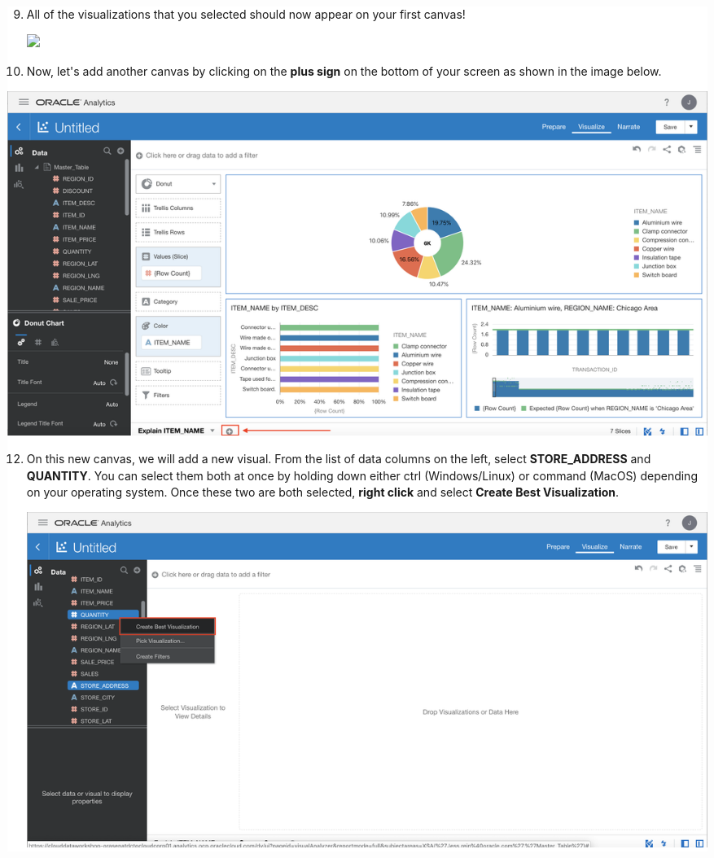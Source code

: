9.  All of the visualizations that you selected should now appear on your first canvas!

    ![](./images/2b6.png " ")

10.  Now, let's add another canvas by clicking on the **plus sign** on the bottom of your screen as shown in the image below.

   ![](./images/2b7.png " ")

12.  On this new canvas, we will add a new visual. From the list of data columns on the left, select **STORE_ADDRESS** and **QUANTITY**.  You can select them both at once by holding down either ctrl (Windows/Linux) or command (MacOS) depending on your operating system.  Once these two are both selected, **right click** and select **Create Best Visualization**.

     ![](./images/2b8.png " ")
